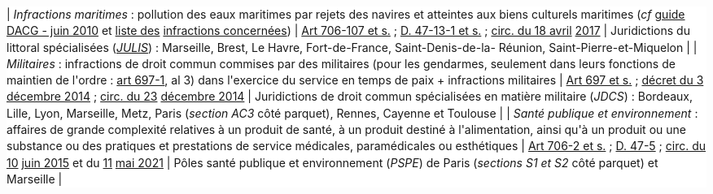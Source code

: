 | *Infractions maritimes* : pollution des eaux maritimes par rejets des navires et atteintes aux biens culturels maritimes (*cf* [guide DACG - juin 2010](http://intranet.justice.gouv.fr/site/dacg/art_pix/Guide_pollution_Fiche_Plan.pdf) et [liste des](http://intranet.justice.gouv.fr/site/dacg/art_pix/Liste%20des%20codes%20natinfs%20JULIS%20(janvier%202021).pdf) [infractions concernées](http://intranet.justice.gouv.fr/site/dacg/art_pix/Liste%20des%20codes%20natinfs%20JULIS%20(janvier%202021).pdf)) | [Art 706-107 et s.](https://www.legifrance.gouv.fr/affichCode.do%3Bjsessionid%3D101E75D5D748541C30719DE9A98DF28F.tpdila19v_2?idSectionTA=LEGISCTA000033440040&cidTexte=LEGITEXT000006071154&dateTexte=20170606) ; [D. 47-13-1 et s.](https://www.legifrance.gouv.fr/affichCode.do%3Bjsessionid%3D101E75D5D748541C30719DE9A98DF28F.tpdila19v_2?idSectionTA=LEGISCTA000034313225&cidTexte=LEGITEXT000006071154&dateTexte=20170606) ; [circ. du 18 avril](http://intranet.justice.gouv.fr/site/dacg/art_pix/circulaire_18042017.pdf) [2017](http://intranet.justice.gouv.fr/site/dacg/art_pix/circulaire_18042017.pdf)                                                                                                                                                                                   | Juridictions du littoral spécialisées ([*JULIS*](http://intranet.justice.gouv.fr/site/dacg/sante-publique-droit-social-environnement-1457/julis-pollutions-marines-3894/julis-pollutions-marines-19387.html)) : Marseille, Brest, Le Havre, Fort-de-France, Saint-Denis-de-la- Réunion, Saint-Pierre-et-Miquelon                                                                                                                                                                                     |
| *Militaires* : infractions de droit commun commises par des militaires (pour les gendarmes, seulement dans leurs fonctions de maintien de l'ordre : [art 697-1](https://www.legifrance.gouv.fr/codes/article_lc/LEGIARTI000024970995), al 3) dans l'exercice du service en temps de paix + infractions militaires                                                                                                                                                                                                  | [Art 697 et s.](https://www.legifrance.gouv.fr/affichCode.do%3Bjsessionid%3D541450294990CC7044D2FFFE28CAA346.tpdila16v_2?idSectionTA=LEGISCTA000006167549&cidTexte=LEGITEXT000006071154&dateTexte=20170606) ; [décret du 3](https://www.legifrance.gouv.fr/affichTexte.do?cidTexte=JORFTEXT000029837572&categorieLien=id) [décembre 2014](https://www.legifrance.gouv.fr/affichTexte.do?cidTexte=JORFTEXT000029837572&categorieLien=id) ; [circ. du 23](http://intranet.justice.gouv.fr/site/dacg/art_pix/circulaire.pdf) [décembre 2014](http://intranet.justice.gouv.fr/site/dacg/art_pix/circulaire.pdf)                                                                                                                                                                                           | Juridictions de droit commun spécialisées en matière militaire (*JDCS*) : Bordeaux, Lille, Lyon, Marseille, Metz, Paris (*section AC3* côté parquet), Rennes, Cayenne et Toulouse                                                                                                                                                                                                                                                                                                                    |
| *Santé publique et environnement* : affaires de grande complexité relatives à un produit de santé, à un produit destiné à l'alimentation, ainsi qu'à un produit ou une substance ou des pratiques et prestations de service médicales, paramédicales ou esthétiques                                                                                                                                                                                                                                                | [Art 706-2 et s.](https://www.legifrance.gouv.fr/codes/section_lc/LEGITEXT000006071154/LEGISCTA000006138121/#LEGISCTA000033051135) ; [D. 47-5](https://www.legifrance.gouv.fr/codes/article_lc/LEGIARTI000039346879) ; [circ. du 10](https://www.legifrance.gouv.fr/download/pdf/circ?id=39777) [juin 2015](https://www.legifrance.gouv.fr/download/pdf/circ?id=39777) et du [11](http://intranet.justice.gouv.fr/site/dacg/art_pix/Circulaire_11_mai_2021_visant_%E0_consolider_le_r%F4le_de_la_justice_en_matiere_environnementale2.pdf) [mai 2021](http://intranet.justice.gouv.fr/site/dacg/art_pix/Circulaire_11_mai_2021_visant_%E0_consolider_le_r%F4le_de_la_justice_en_matiere_environnementale2.pdf)                                                                                        | Pôles santé publique et environnement (*PSPE*) de Paris (*sections S1 et S2* côté parquet) et Marseille                                                                                                                                                                                                                                                                                                                                                                                              |